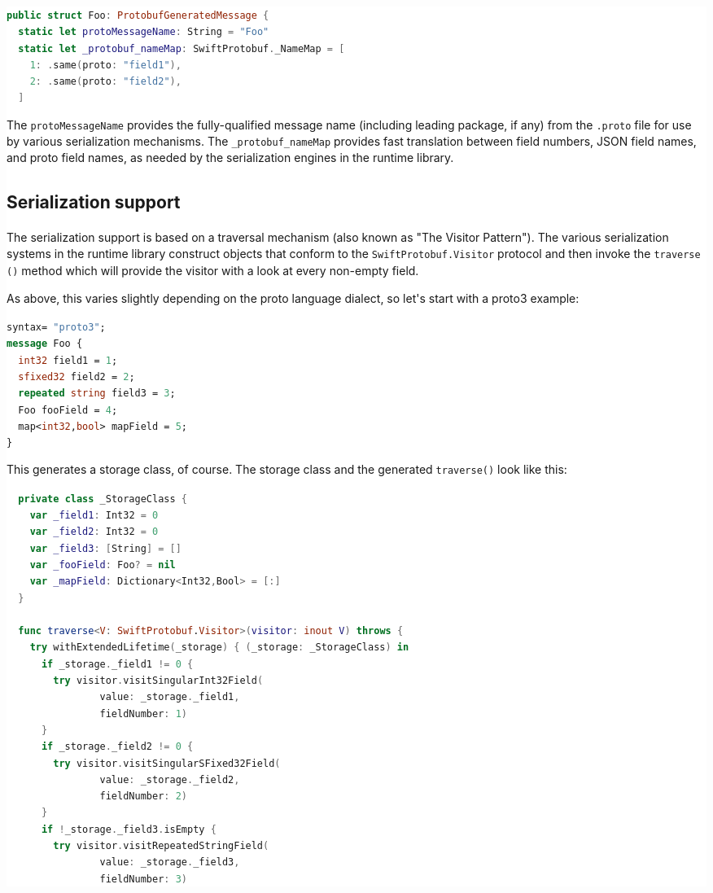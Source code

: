 ```swift
public struct Foo: ProtobufGeneratedMessage {
  static let protoMessageName: String = "Foo"
  static let _protobuf_nameMap: SwiftProtobuf._NameMap = [
    1: .same(proto: "field1"),
    2: .same(proto: "field2"),
  ]
```

The `protoMessageName` provides the fully-qualified
message name (including leading package, if any) from the `.proto` file
for use by various serialization mechanisms.
The `_protobuf_nameMap` provides fast translation between
field numbers, JSON field names, and proto field names,
as needed by the serialization engines in the runtime library.

## Serialization support

The serialization support is based on a traversal mechanism (also known as
"The Visitor Pattern").
The various serialization systems in the runtime library construct objects
that conform to the `SwiftProtobuf.Visitor` protocol and then invoke
the `traverse()` method which will provide the visitor with a look at every
non-empty field.

As above, this varies slightly depending on the proto language dialect,
so let's start with a proto3 example:

```protobuf
syntax= "proto3";
message Foo {
  int32 field1 = 1;
  sfixed32 field2 = 2;
  repeated string field3 = 3;
  Foo fooField = 4;
  map<int32,bool> mapField = 5;
}
```

This generates a storage class, of course.
The storage class and the generated `traverse()` look like this:

```swift
  private class _StorageClass {
    var _field1: Int32 = 0
    var _field2: Int32 = 0
    var _field3: [String] = []
    var _fooField: Foo? = nil
    var _mapField: Dictionary<Int32,Bool> = [:]
  }

  func traverse<V: SwiftProtobuf.Visitor>(visitor: inout V) throws {
    try withExtendedLifetime(_storage) { (_storage: _StorageClass) in
      if _storage._field1 != 0 {
        try visitor.visitSingularInt32Field(
                value: _storage._field1,
                fieldNumber: 1)
      }
      if _storage._field2 != 0 {
        try visitor.visitSingularSFixed32Field(
                value: _storage._field2,
                fieldNumber: 2)
      }
      if !_storage._field3.isEmpty {
        try visitor.visitRepeatedStringField(
                value: _storage._field3,
                fieldNumber: 3)
```
